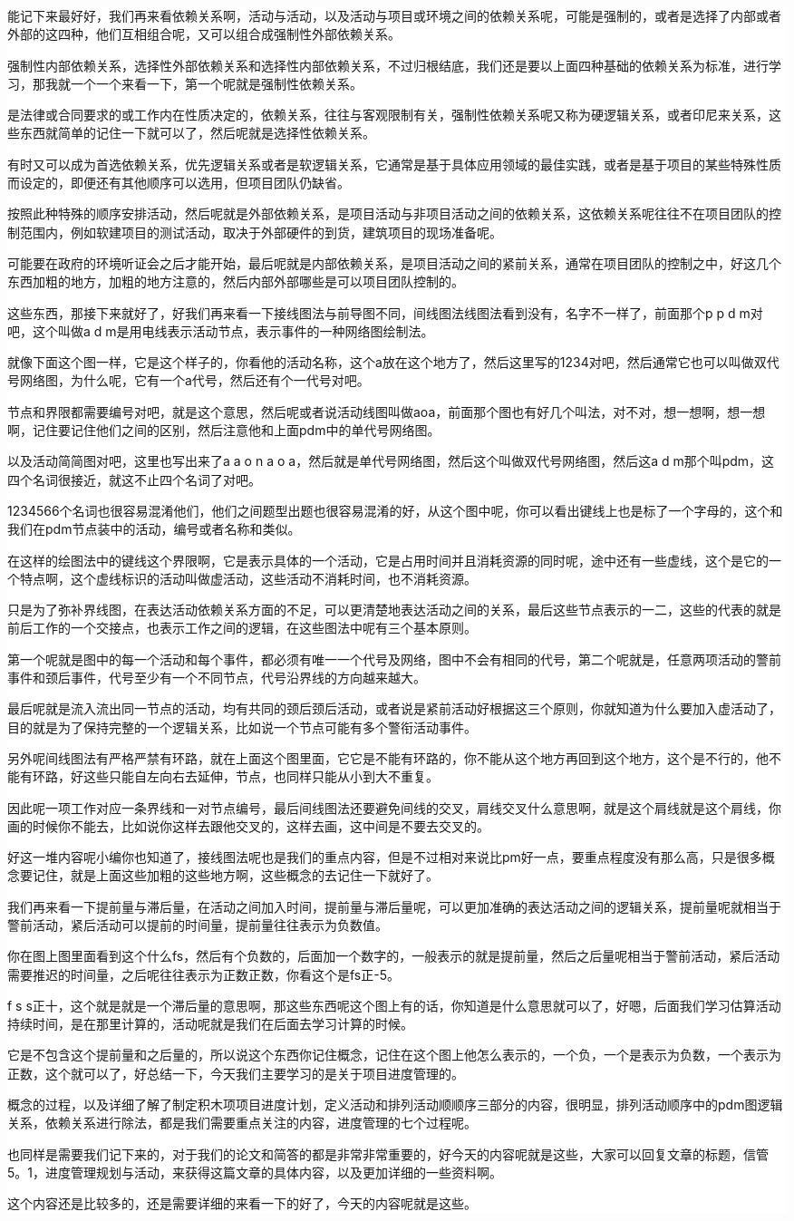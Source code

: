 能记下来最好好，我们再来看依赖关系啊，活动与活动，以及活动与项目或环境之间的依赖关系呢，可能是强制的，或者是选择了内部或者外部的这四种，他们互相组合呢，又可以组合成强制性外部依赖关系。

强制性内部依赖关系，选择性外部依赖关系和选择性内部依赖关系，不过归根结底，我们还是要以上面四种基础的依赖关系为标准，进行学习，那我就一个一个来看一下，第一个呢就是强制性依赖关系。

是法律或合同要求的或工作内在性质决定的，依赖关系，往往与客观限制有关，强制性依赖关系呢又称为硬逻辑关系，或者印尼来关系，这些东西就简单的记住一下就可以了，然后呢就是选择性依赖关系。

有时又可以成为首选依赖关系，优先逻辑关系或者是软逻辑关系，它通常是基于具体应用领域的最佳实践，或者是基于项目的某些特殊性质而设定的，即便还有其他顺序可以选用，但项目团队仍缺省。

按照此种特殊的顺序安排活动，然后呢就是外部依赖关系，是项目活动与非项目活动之间的依赖关系，这依赖关系呢往往不在项目团队的控制范围内，例如软建项目的测试活动，取决于外部硬件的到货，建筑项目的现场准备呢。

可能要在政府的环境听证会之后才能开始，最后呢就是内部依赖关系，是项目活动之间的紧前关系，通常在项目团队的控制之中，好这几个东西加粗的地方，加粗的地方注意的，然后内部外部哪些是可以项目团队控制的。

这些东西，那接下来就好了，好我们再来看一下接线图法与前导图不同，间线图法线图法看到没有，名字不一样了，前面那个p p d m对吧，这个叫做a d m是用电线表示活动节点，表示事件的一种网络图绘制法。

就像下面这个图一样，它是这个样子的，你看他的活动名称，这个a放在这个地方了，然后这里写的1234对吧，然后通常它也可以叫做双代号网络图，为什么呢，它有一个a代号，然后还有个一代号对吧。

节点和界限都需要编号对吧，就是这个意思，然后呢或者说活动线图叫做aoa，前面那个图也有好几个叫法，对不对，想一想啊，想一想啊，记住要记住他们之间的区别，然后注意他和上面pdm中的单代号网络图。

以及活动简简图对吧，这里也写出来了a a o n a o a，然后就是单代号网络图，然后这个叫做双代号网络图，然后这a d m那个叫pdm，这四个名词很接近，就这不止四个名词了对吧。

1234566个名词也很容易混淆他们，他们之间题型出题也很容易混淆的好，从这个图中呢，你可以看出键线上也是标了一个字母的，这个和我们在pdm节点装中的活动，编号或者名称和类似。

在这样的绘图法中的键线这个界限啊，它是表示具体的一个活动，它是占用时间并且消耗资源的同时呢，途中还有一些虚线，这个是它的一个特点啊，这个虚线标识的活动叫做虚活动，这些活动不消耗时间，也不消耗资源。

只是为了弥补界线图，在表达活动依赖关系方面的不足，可以更清楚地表达活动之间的关系，最后这些节点表示的一二，这些的代表的就是前后工作的一个交接点，也表示工作之间的逻辑，在这些图法中呢有三个基本原则。

第一个呢就是图中的每一个活动和每个事件，都必须有唯一一个代号及网络，图中不会有相同的代号，第二个呢就是，任意两项活动的警前事件和颈后事件，代号至少有一个不同节点，代号沿界线的方向越来越大。

最后呢就是流入流出同一节点的活动，均有共同的颈后颈后活动，或者说是紧前活动好根据这三个原则，你就知道为什么要加入虚活动了，目的就是为了保持完整的一个逻辑关系，比如说一个节点可能有多个警衔活动事件。

另外呢间线图法有严格严禁有环路，就在上面这个图里面，它它是不能有环路的，你不能从这个地方再回到这个地方，这个是不行的，他不能有环路，好这些只能自左向右去延伸，节点，也同样只能从小到大不重复。

因此呢一项工作对应一条界线和一对节点编号，最后间线图法还要避免间线的交叉，肩线交叉什么意思啊，就是这个肩线就是这个肩线，你画的时候你不能去，比如说你这样去跟他交叉的，这样去画，这中间是不要去交叉的。

好这一堆内容呢小编你也知道了，接线图法呢也是我们的重点内容，但是不过相对来说比pm好一点，要重点程度没有那么高，只是很多概念要记住，就是上面这些加粗的这些地方啊，这些概念的去记住一下就好了。

我们再来看一下提前量与滞后量，在活动之间加入时间，提前量与滞后量呢，可以更加准确的表达活动之间的逻辑关系，提前量呢就相当于警前活动，紧后活动可以提前的时间量，提前量往往表示为负数值。

你在图上图里面看到这个什么fs，然后有个负数的，后面加一个数字的，一般表示的就是提前量，然后之后量呢相当于警前活动，紧后活动需要推迟的时间量，之后呢往往表示为正数正数，你看这个是fs正-5。

f s s正十，这个就是就是一个滞后量的意思啊，那这些东西呢这个图上有的话，你知道是什么意思就可以了，好嗯，后面我们学习估算活动持续时间，是在那里计算的，活动呢就是我们在后面去学习计算的时候。

它是不包含这个提前量和之后量的，所以说这个东西你记住概念，记住在这个图上他怎么表示的，一个负，一个是表示为负数，一个表示为正数，这个就可以了，好总结一下，今天我们主要学习的是关于项目进度管理的。

概念的过程，以及详细了解了制定积木项项目进度计划，定义活动和排列活动顺顺序三部分的内容，很明显，排列活动顺序中的pdm图逻辑关系，依赖关系进行除法，都是我们需要重点关注的内容，进度管理的七个过程呢。

也同样是需要我们记下来的，对于我们的论文和简答的都是非常非常重要的，好今天的内容呢就是这些，大家可以回复文章的标题，信管5。1，进度管理规划与活动，来获得这篇文章的具体内容，以及更加详细的一些资料啊。

这个内容还是比较多的，还是需要详细的来看一下的好了，今天的内容呢就是这些。
